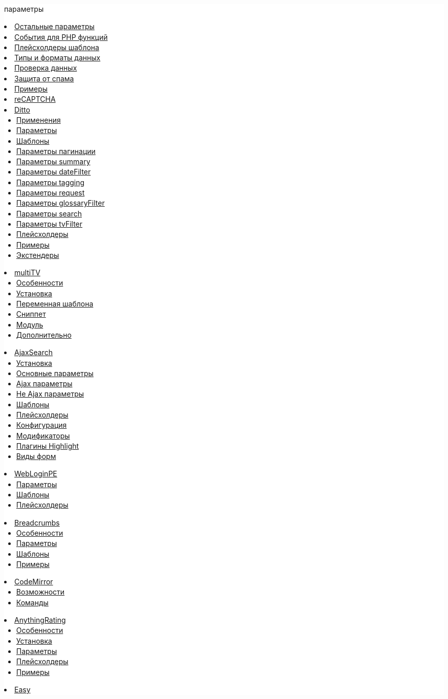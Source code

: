 параметры</a></li><li class="level2 odd"><a href="../../eform/ostalnye-parametry.html">Остальные параметры</a></li><li class="level2 even"><a href="../../eform/sobytiya-dlya-php-funkcij.html">События для PHP функций</a></li><li class="level2 odd"><a href="../../eform/plejsholdery-shablona.html">Плейсхолдеры шаблона</a></li><li class="level2 even"><a href="../../eform/tipy-i-formaty-dannyh.html">Типы и форматы данных</a></li><li class="level2 odd"><a href="../../eform/proverka-dannyh.html">Проверка данных</a></li><li class="level2 even"><a href="../../eform/zashhita-ot-spama.html">Защита от спама</a></li><li class="level2 odd"><a href="../../eform/primery.html">Примеры</a></li><li class="last level2 even"><a href="../../eform/recaptcha.html">reCAPTCHA</a></li></ul></li><li class="level1 even"><a href="../../ditto/index.html">Ditto</a><ul><li class="first level2 odd"><a href="../../ditto/primeneniya.html">Применения</a></li><li class="level2 even"><a href="../../ditto/parametry.html">Параметры</a></li><li class="level2 odd"><a href="../../ditto/shablony.html">Шаблоны</a></li><li class="level2 even"><a href="../../ditto/parametry-paginacii.html">Параметры пагинации</a></li><li class="level2 odd"><a href="../../ditto/parametry-summary.html">Параметры summary</a></li><li class="level2 even"><a href="../../ditto/parametry-datefilter.html">Параметры dateFilter</a></li><li class="level2 odd"><a href="../../ditto/parametry-tagging.html">Параметры tagging</a></li><li class="level2 even"><a href="../../ditto/parametry-request.html">Параметры request</a></li><li class="level2 odd"><a href="../../ditto/parametry-glossaryfilter.html">Параметры glossaryFilter</a></li><li class="level2 even"><a href="../../ditto/parametry-search.html">Параметры search</a></li><li class="level2 odd"><a href="../../ditto/parametry-tvfilter.html">Параметры tvFilter</a></li><li class="level2 even"><a href="../../ditto/plejsholdery.html">Плейсхолдеры</a></li><li class="level2 odd"><a href="../../ditto/primery.html">Примеры</a></li><li class="last level2 even"><a href="../../ditto/ekstendery.html">Экстендеры</a></li></ul></li><li class="level1 odd"><a href="../../multitv/index.html">multiTV</a><ul><li class="first level2 odd"><a href="../../multitv/osobennosti.html">Особенности</a></li><li class="level2 even"><a href="../../multitv/ustanovka.html">Установка</a></li><li class="level2 odd"><a href="../../multitv/peremennaya-shablona.html">Переменная шаблона</a></li><li class="level2 even"><a href="../../multitv/snippet.html">Сниппет</a></li><li class="level2 odd"><a href="../../multitv/modul.html">Модуль</a></li><li class="last level2 even"><a href="../../multitv/dopolnitelno.html">Дополнительно</a></li></ul></li><li class="level1 even"><a href="../../ajaxsearch/index.html">AjaxSearch</a><ul><li class="first level2 odd"><a href="../../ajaxsearch/ustanovka.html">Установка</a></li><li class="level2 even"><a href="../../ajaxsearch/osnovnye-parametry.html">Основные параметры</a></li><li class="level2 odd"><a href="../../ajaxsearch/ajax-parametry.html">Ajax параметры</a></li><li class="level2 even"><a href="../../ajaxsearch/ne-ajax-parametry.html">Не Ajax параметры</a></li><li class="level2 odd"><a href="../../ajaxsearch/shablony.html">Шаблоны</a></li><li class="level2 even"><a href="../../ajaxsearch/plejsholdery.html">Плейсхолдеры</a></li><li class="level2 odd"><a href="../../ajaxsearch/konfiguraciya.html">Конфигурация</a></li><li class="level2 even"><a href="../../ajaxsearch/modifikatory.html">Модификаторы</a></li><li class="level2 odd"><a href="../../ajaxsearch/plaginy-highlight.html">Плагины Highlight</a></li><li class="last level2 even"><a href="../../ajaxsearch/vidy-form.html">Виды форм</a></li></ul></li><li class="level1 odd"><a href="../../webloginpe/index.html">WebLoginPE</a><ul><li class="first level2 odd"><a href="../../webloginpe/parametry.html">Параметры</a></li><li class="level2 even"><a href="../../webloginpe/shablony.html">Шаблоны</a></li><li class="last level2 odd"><a href="../../webloginpe/plejsholdery.html">Плейсхолдеры</a></li></ul></li><li class="level1 even"><a href="../../breadcrumbs/index.html">Breadcrumbs</a><ul><li class="first level2 odd"><a href="../../breadcrumbs/osobennosti.html">Особенности</a></li><li class="level2 even"><a href="../../breadcrumbs/parametry.html">Параметры</a></li><li class="level2 odd"><a href="../../breadcrumbs/shablony.html">Шаблоны</a></li><li class="last level2 even"><a href="../../breadcrumbs/primery.html">Примеры</a></li></ul></li><li class="level1 odd"><a href="../../codemirror/index.html">CodeMirror</a><ul><li class="first level2 odd"><a href="../../codemirror/vozmozhnosti.html">Возможности</a></li><li class="last level2 even"><a href="../../codemirror/komandy.html">Команды</a></li></ul></li><li class="level1 even"><a href="../../anythingrating/index.html">AnythingRating</a><ul><li class="first level2 odd"><a href="../../anythingrating/osobennosti.html">Особенности</a></li><li class="level2 even"><a href="../../anythingrating/ustanovka.html">Установка</a></li><li class="level2 odd"><a href="../../anythingrating/parametry.html">Параметры</a></li><li class="level2 even"><a href="../../anythingrating/plejsholdery.html">Плейсхолдеры</a></li><li class="last level2 odd"><a href="../../anythingrating/primery.html">Примеры</a></li></ul></li><li class="level1 odd"><a href="../../easy-newsletter/index.html">Easy